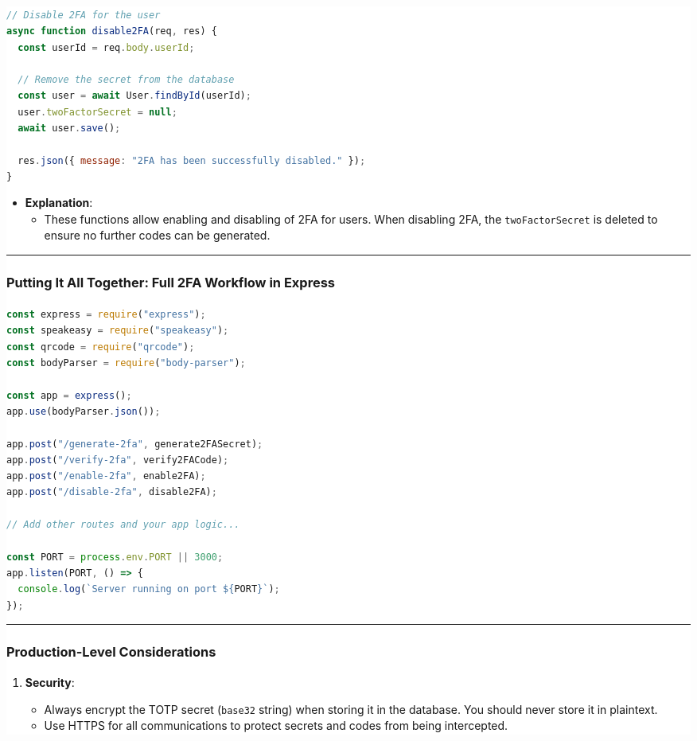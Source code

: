 ```javascript
// Disable 2FA for the user
async function disable2FA(req, res) {
  const userId = req.body.userId;

  // Remove the secret from the database
  const user = await User.findById(userId);
  user.twoFactorSecret = null;
  await user.save();

  res.json({ message: "2FA has been successfully disabled." });
}
```

- **Explanation**:
  - These functions allow enabling and disabling of 2FA for users. When disabling 2FA, the `twoFactorSecret` is deleted to ensure no further codes can be generated.

---

### **Putting It All Together: Full 2FA Workflow in Express**

```javascript
const express = require("express");
const speakeasy = require("speakeasy");
const qrcode = require("qrcode");
const bodyParser = require("body-parser");

const app = express();
app.use(bodyParser.json());

app.post("/generate-2fa", generate2FASecret);
app.post("/verify-2fa", verify2FACode);
app.post("/enable-2fa", enable2FA);
app.post("/disable-2fa", disable2FA);

// Add other routes and your app logic...

const PORT = process.env.PORT || 3000;
app.listen(PORT, () => {
  console.log(`Server running on port ${PORT}`);
});
```

---

### **Production-Level Considerations**

1. **Security**:

   - Always encrypt the TOTP secret (`base32` string) when storing it in the database. You should never store it in plaintext.
   - Use HTTPS for all communications to protect secrets and codes from being intercepted.
